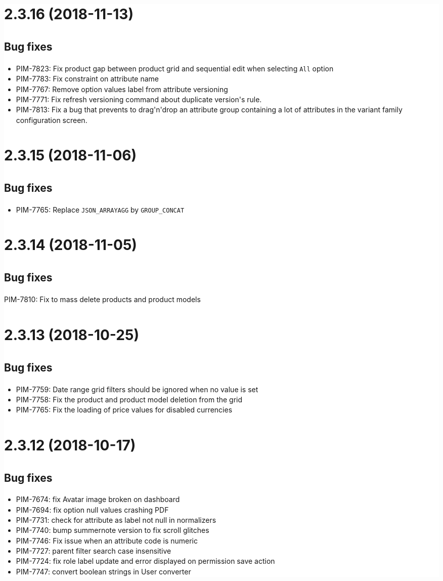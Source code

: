 # 2.3.16 (2018-11-13)

## Bug fixes

- PIM-7823: Fix product gap between product grid and sequential edit when selecting `All` option
- PIM-7783: Fix constraint on attribute name
- PIM-7767: Remove option values label from attribute versioning
- PIM-7771: Fix refresh versioning command about duplicate version's rule.
- PIM-7813: Fix a bug that prevents to drag'n'drop an attribute group containing a lot of attributes in the variant family configuration screen.

# 2.3.15 (2018-11-06)

## Bug fixes

- PIM-7765: Replace `JSON_ARRAYAGG` by `GROUP_CONCAT`

# 2.3.14 (2018-11-05)

## Bug fixes

PIM-7810: Fix to mass delete products and product models

# 2.3.13 (2018-10-25)

## Bug fixes

- PIM-7759: Date range grid filters should be ignored when no value is set
- PIM-7758: Fix the product and product model deletion from the grid
- PIM-7765: Fix the loading of price values for disabled currencies

# 2.3.12 (2018-10-17)

## Bug fixes

- PIM-7674: fix Avatar image broken on dashboard
- PIM-7694: fix option null values crashing PDF
- PIM-7731: check for attribute as label not null in normalizers
- PIM-7740: bump summernote version to fix scroll glitches
- PIM-7746: Fix issue when an attribute code is numeric
- PIM-7727: parent filter search case insensitive
- PIM-7724: fix role label update and error displayed on permission save action
- PIM-7747: convert boolean strings in User converter
